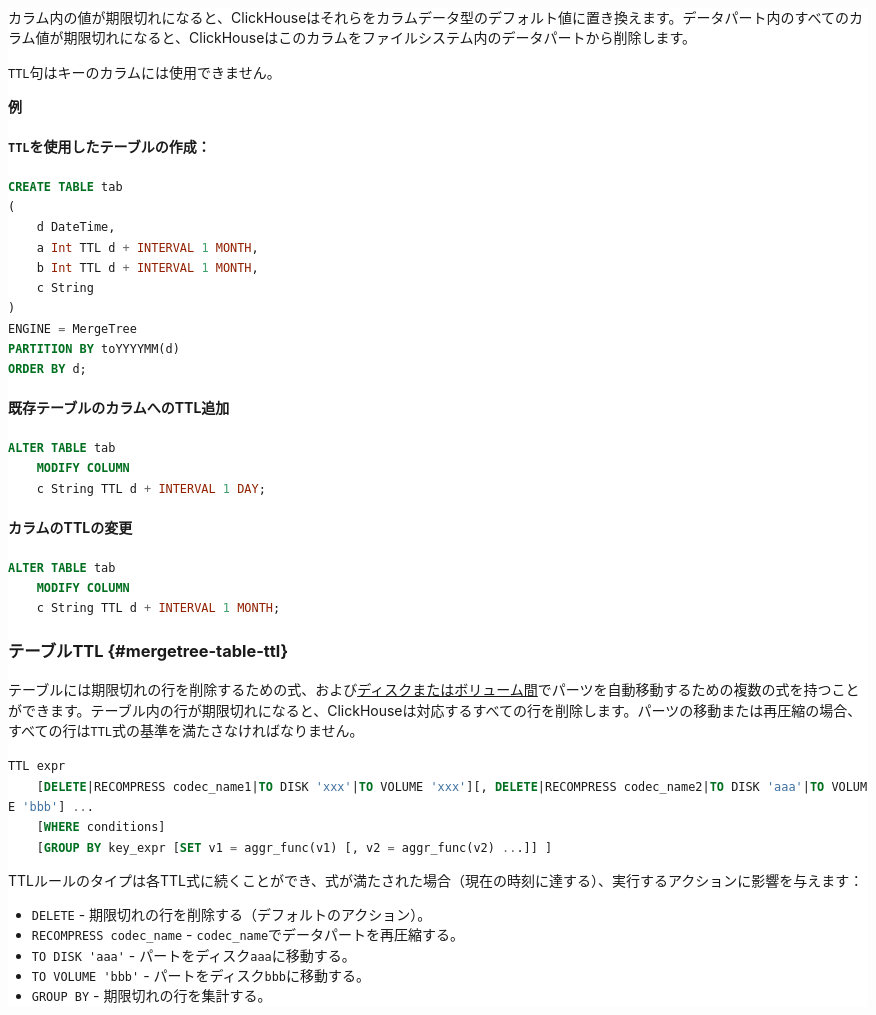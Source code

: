 カラム内の値が期限切れになると、ClickHouseはそれらをカラムデータ型のデフォルト値に置き換えます。データパート内のすべてのカラム値が期限切れになると、ClickHouseはこのカラムをファイルシステム内のデータパートから削除します。

`TTL`句はキーのカラムには使用できません。

**例**

#### `TTL`を使用したテーブルの作成：

``` sql
CREATE TABLE tab
(
    d DateTime,
    a Int TTL d + INTERVAL 1 MONTH,
    b Int TTL d + INTERVAL 1 MONTH,
    c String
)
ENGINE = MergeTree
PARTITION BY toYYYYMM(d)
ORDER BY d;
```

#### 既存テーブルのカラムへのTTL追加

``` sql
ALTER TABLE tab
    MODIFY COLUMN
    c String TTL d + INTERVAL 1 DAY;
```

#### カラムのTTLの変更

``` sql
ALTER TABLE tab
    MODIFY COLUMN
    c String TTL d + INTERVAL 1 MONTH;
```

### テーブルTTL {#mergetree-table-ttl}

テーブルには期限切れの行を削除するための式、および[ディスクまたはボリューム間](#table_engine-mergetree-multiple-volumes)でパーツを自動移動するための複数の式を持つことができます。テーブル内の行が期限切れになると、ClickHouseは対応するすべての行を削除します。パーツの移動または再圧縮の場合、すべての行は`TTL`式の基準を満たさなければなりません。

``` sql
TTL expr
    [DELETE|RECOMPRESS codec_name1|TO DISK 'xxx'|TO VOLUME 'xxx'][, DELETE|RECOMPRESS codec_name2|TO DISK 'aaa'|TO VOLUME 'bbb'] ...
    [WHERE conditions]
    [GROUP BY key_expr [SET v1 = aggr_func(v1) [, v2 = aggr_func(v2) ...]] ]
```

TTLルールのタイプは各TTL式に続くことができ、式が満たされた場合（現在の時刻に達する）、実行するアクションに影響を与えます：

- `DELETE` - 期限切れの行を削除する（デフォルトのアクション）。
- `RECOMPRESS codec_name` - `codec_name`でデータパートを再圧縮する。
- `TO DISK 'aaa'` - パートをディスク`aaa`に移動する。
- `TO VOLUME 'bbb'` - パートをディスク`bbb`に移動する。
- `GROUP BY` - 期限切れの行を集計する。
